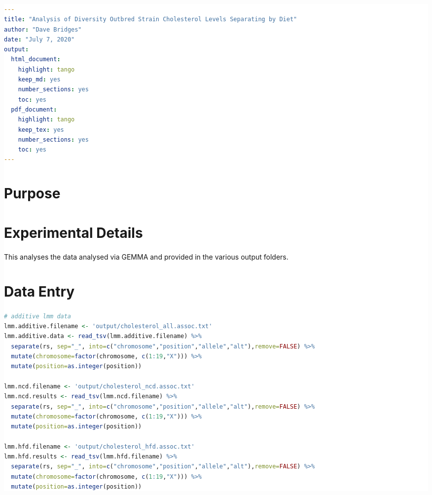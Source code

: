 ```yaml
---
title: "Analysis of Diversity Outbred Strain Cholesterol Levels Separating by Diet"
author: "Dave Bridges"
date: "July 7, 2020"
output:
  html_document:
    highlight: tango
    keep_md: yes
    number_sections: yes
    toc: yes
  pdf_document:
    highlight: tango
    keep_tex: yes
    number_sections: yes
    toc: yes
---
```




# Purpose

# Experimental Details

This analyses the data analysed via GEMMA and provided in the various output folders.

# Data Entry


``` r
# additive lmm data
lmm.additive.filename <- 'output/cholesterol_all.assoc.txt'
lmm.additive.data <- read_tsv(lmm.additive.filename) %>%
  separate(rs, sep="_", into=c("chromosome","position","allele","alt"),remove=FALSE) %>%
  mutate(chromosome=factor(chromosome, c(1:19,"X"))) %>%
  mutate(position=as.integer(position))

lmm.ncd.filename <- 'output/cholesterol_ncd.assoc.txt'
lmm.ncd.results <- read_tsv(lmm.ncd.filename) %>%
  separate(rs, sep="_", into=c("chromosome","position","allele","alt"),remove=FALSE) %>%
  mutate(chromosome=factor(chromosome, c(1:19,"X"))) %>%
  mutate(position=as.integer(position))

lmm.hfd.filename <- 'output/cholesterol_hfd.assoc.txt'
lmm.hfd.results <- read_tsv(lmm.hfd.filename) %>%
  separate(rs, sep="_", into=c("chromosome","position","allele","alt"),remove=FALSE) %>%
  mutate(chromosome=factor(chromosome, c(1:19,"X"))) %>%
  mutate(position=as.integer(position))
```
